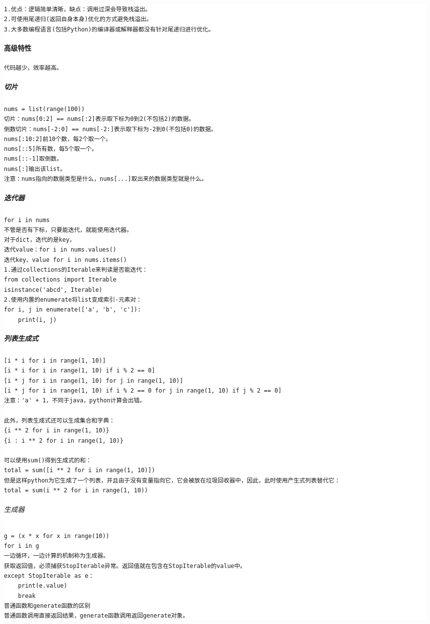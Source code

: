     1.优点：逻辑简单清晰，缺点：调用过深会导致栈溢出。
    2.可使用尾递归(返回自身本身)优化的方式避免栈溢出。
    3.大多数编程语言(包括Python)的编译器或解释器都没有针对尾递归进行优化。
    
#### 高级特性

    代码越少，效率越高。
    
##### 切片

    nums = list(range(100))
    切片：nums[0:2] == nums[:2]表示取下标为0到2(不包括2)的数据。
    倒数切片：nums[-2:0] == nums[-2:]表示取下标为-2到0(不包括0)的数据。
    nums[:10:2]前10个数，每2个取一个。
    nums[::5]所有数，每5个取一个。
    nums[::-1]取倒数。
    nums[:]输出该list。
    注意：nums指向的数据类型是什么，nums[...]取出来的数据类型就是什么。
    
##### 迭代器

    for i in nums
    不管是否有下标，只要能迭代，就能使用迭代器。
    对于dict，迭代的是key，
    迭代value：for i in nums.values()
    迭代key、value for i in nums.items()
    1.通过collections的Iterable来判读是否能迭代：
    from collections import Iterable
    isinstance('abcd', Iterable)
    2.使用内置的enumerate将list变成索引-元素对：
    for i, j in enumerate(['a', 'b', 'c']):
        print(i, j)
    
##### 列表生成式

    [i * i for i in range(1, 10)]
    [i * i for i in range(1, 10) if i % 2 == 0]
    [i * j for i in range(1, 10) for j in range(1, 10)]
    [i * j for i in range(1, 10) if i % 2 == 0 for j in range(1, 10) if j % 2 == 0]
    注意：'a' + 1，不同于java，python计算会出错。
    
    此外，列表生成式还可以生成集合和字典：
    {i ** 2 for i in range(1, 10)}
    {i : i ** 2 for i in range(1, 10)}
    
    可以使用sum()得到生成式的和：
    total = sum([i ** 2 for i in range(1, 10)])
    但是这样python为它生成了一个列表，并且由于没有变量指向它，它会被放在垃圾回收器中，因此，此时使用产生式列表替代它：
    total = sum(i ** 2 for i in range(1, 10))

    
###### 生成器

    g = (x * x for x in range(10))
    for i in g
    一边循环，一边计算的机制称为生成器。
    获取返回值，必须捕获StopIterable异常。返回值就在包含在StopIterable的value中。
    except StopIterable as e：
        print(e.value)
        break
    普通函数和generate函数的区别
    普通函数调用直接返回结果，generate函数调用返回generate对象。
    